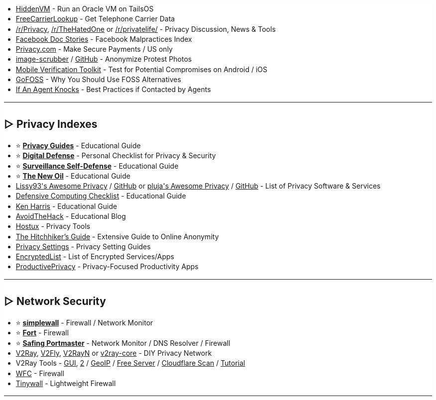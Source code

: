 * [HiddenVM](https://github.com/aforensics/HiddenVM) - Run an Oracle VM on TailsOS
* [FreeCarrierLookup](https://www.freecarrierlookup.com/) - Get Telephone Carrier Data
* [/r/Privacy](https://reddit.com/r/privacy), [/r/TheHatedOne](https://www.reddit.com/r/thehatedone) or [/r/privatelife/](https://www.reddit.com/r/privatelife/) - Privacy Discussion, News & Tools
* [Facebook Doc Stories](https://docs.google.com/document/d/1QYqmJsifBjf_xA23Ea7AdeMFyjGWaF_dvhi5EZdNUf4/edit) - Facebook Malpractices Index
* [Privacy.com](https://privacy.com/) - Make Secure Payments / US only
* [image-scrubber](https://everestpipkin.github.io/image-scrubber) / [GitHub](https://github.com/everestpipkin/image-scrubber) - Anonymize Protest Photos
* [Mobile Verification Toolkit](https://www.privacyguides.org/en/device-integrity/) - Test for Potential Compromises on Android / iOS
* [GoFOSS](https://gofoss.net/) - Why You Should Use FOSS Alternatives
* [If An Agent Knocks](https://docs.google.com/document/d/176Yds1p63Q3iaKilw0luChMzlJhODdiPvF2I4g9eIXo/) - Best Practices if Contacted by Agents

***

## ▷ Privacy Indexes

* ⭐ **[Privacy Guides](https://www.privacyguides.org/)** - Educational Guide
* ⭐ **[Digital Defense](https://digital-defense.io/)** - Personal Checklist for Privacy & Security
* ⭐ **[Surveillance Self-Defense](https://ssd.eff.org/)** - Educational Guide
* ⭐ **[The New Oil](https://thenewoil.org/)** - Educational Guide
* [Lissy93's Awesome Privacy](https://awesome-privacy.xyz/) / [GitHub](https://github.com/lissy93/awesome-privacy) or [pluja's Awesome Privacy](https://pluja.github.io/awesome-privacy/) / [GitHub](https://github.com/pluja/awesome-privacy) - List of Privacy Software & Services
* [Defensive Computing Checklist](https://defensivecomputingchecklist.com/) - Educational Guide
* [Ken Harris](https://cyber.kenharris.io/) - Educational Guide
* [AvoidTheHack](https://avoidthehack.com/) - Educational Blog
* [Hostux](https://hostux.network/) - Privacy Tools
* [The Hitchhiker’s Guide](https://anonymousplanet.org/) - Extensive Guide to Online Anonymity
* [Privacy Settings](https://github.com/StellarSand/privacy-settings) - Privacy Setting Guides
* [EncryptedList](https://encryptedlist.xyz/) - List of Encrypted Services/Apps
* [ProductivePrivacy](https://productiveprivacy.com/) - Privacy-Focused Productivity Apps

***

## ▷ Network Security

* ⭐ **[simplewall](https://github.com/henrypp/simplewall)** - Firewall / Network Monitor
* ⭐ **[Fort](https://github.com/tnodir/fort)** - Firewall
* ⭐ **[Safing Portmaster](https://safing.io/)** - Network Monitor / DNS Resolver / Firewall
* [V2Ray](https://v2ray.com/en/), [V2Fly](https://www.v2fly.org/), [V2RayN](https://github.com/freefq/free) or [v2ray-core](https://github.com/v2fly/v2ray-core) - DIY Privacy Network
* V2Ray Tools - [GUI](https://github.com/2dust/v2rayN), [2](https://github.com/Qv2ray/Qv2ray) / [GeoIP](https://github.com/Loyalsoldier/geoip) / [Free Server](https://fanqiang.network/) / [Cloudflare Scan](https://cloudflare-v2ray.vercel.app/) / [Tutorial](https://github.com/freefq/tutorials)
* [WFC](https://www.binisoft.org/wfc.php) - Firewall
* [Tinywall](https://tinywall.pados.hu/) - Lightweight Firewall

***
